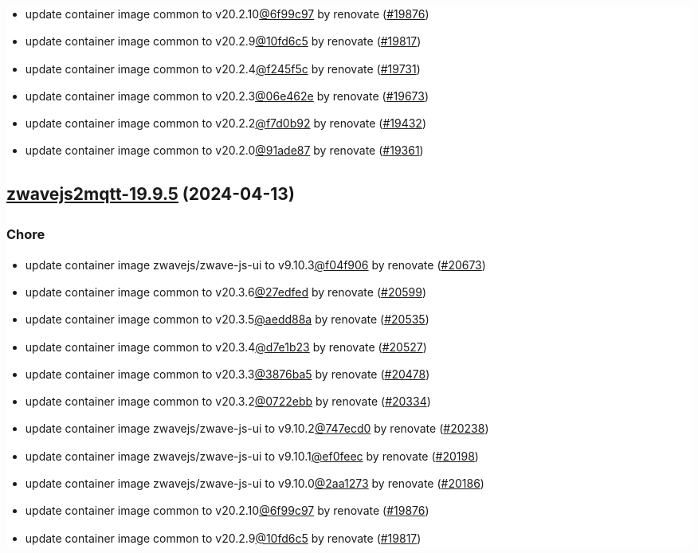 - update container image common to v20.2.10[@6f99c97](https://github.com/6f99c97) by renovate ([#19876](https://github.com/truecharts/charts/issues/19876))

- update container image common to v20.2.9[@10fd6c5](https://github.com/10fd6c5) by renovate ([#19817](https://github.com/truecharts/charts/issues/19817))

- update container image common to v20.2.4[@f245f5c](https://github.com/f245f5c) by renovate ([#19731](https://github.com/truecharts/charts/issues/19731))

- update container image common to v20.2.3[@06e462e](https://github.com/06e462e) by renovate ([#19673](https://github.com/truecharts/charts/issues/19673))

- update container image common to v20.2.2[@f7d0b92](https://github.com/f7d0b92) by renovate ([#19432](https://github.com/truecharts/charts/issues/19432))

- update container image common to v20.2.0[@91ade87](https://github.com/91ade87) by renovate ([#19361](https://github.com/truecharts/charts/issues/19361))


## [zwavejs2mqtt-19.9.5](https://github.com/truecharts/charts/compare/zwavejs2mqtt-19.6.0...zwavejs2mqtt-19.9.5) (2024-04-13)

### Chore



- update container image zwavejs/zwave-js-ui to v9.10.3[@f04f906](https://github.com/f04f906) by renovate ([#20673](https://github.com/truecharts/charts/issues/20673))

- update container image common to v20.3.6[@27edfed](https://github.com/27edfed) by renovate ([#20599](https://github.com/truecharts/charts/issues/20599))

- update container image common to v20.3.5[@aedd88a](https://github.com/aedd88a) by renovate ([#20535](https://github.com/truecharts/charts/issues/20535))

- update container image common to v20.3.4[@d7e1b23](https://github.com/d7e1b23) by renovate ([#20527](https://github.com/truecharts/charts/issues/20527))

- update container image common to v20.3.3[@3876ba5](https://github.com/3876ba5) by renovate ([#20478](https://github.com/truecharts/charts/issues/20478))

- update container image common to v20.3.2[@0722ebb](https://github.com/0722ebb) by renovate ([#20334](https://github.com/truecharts/charts/issues/20334))

- update container image zwavejs/zwave-js-ui to v9.10.2[@747ecd0](https://github.com/747ecd0) by renovate ([#20238](https://github.com/truecharts/charts/issues/20238))

- update container image zwavejs/zwave-js-ui to v9.10.1[@ef0feec](https://github.com/ef0feec) by renovate ([#20198](https://github.com/truecharts/charts/issues/20198))

- update container image zwavejs/zwave-js-ui to v9.10.0[@2aa1273](https://github.com/2aa1273) by renovate ([#20186](https://github.com/truecharts/charts/issues/20186))

- update container image common to v20.2.10[@6f99c97](https://github.com/6f99c97) by renovate ([#19876](https://github.com/truecharts/charts/issues/19876))

- update container image common to v20.2.9[@10fd6c5](https://github.com/10fd6c5) by renovate ([#19817](https://github.com/truecharts/charts/issues/19817))
